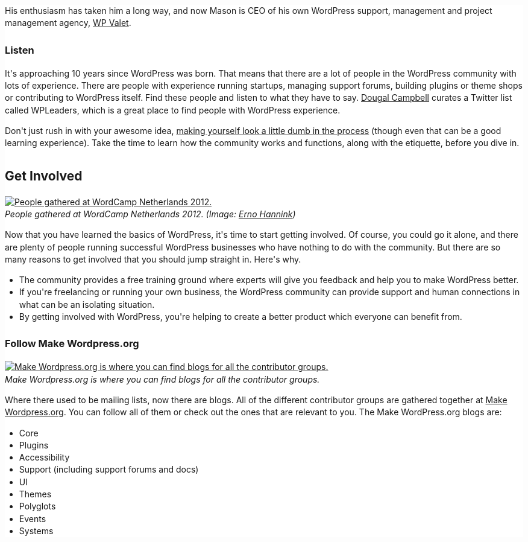 His enthusiasm has taken him a long way, and now Mason is CEO of his own WordPress support, management and project management agency, <a href="https://thewpvalet.com">WP Valet</a>.</p>

### Listen

It's approaching 10 years since WordPress was born. That means that there are a lot of people in the WordPress community with lots of experience. There are people with experience running startups, managing support forums, building plugins or theme shops or contributing to WordPress itself. Find these people and listen to what they have to say. <a href="https://dougal.gunters.org/">Dougal Campbell</a> curates a Twitter list called WPLeaders, which is a great place to find people with WordPress experience.

Don't just rush in with your awesome idea, <a href="https://make.wordpress.org/polyglots/2012/08/16/i-want-to-start-translating-and-writing-as/">making yourself look a little dumb in the process</a> (though even that can be a good learning experience). Take the time to learn how the community works and functions, along with the etiquette, before you dive in.</p>

## Get Involved

<a href="https://www.flickr.com/photos/ernohannink/6867088078/in/photostream/"><img title="People gathered at WordCamp Netherlands 2012." src="https://archive.smashing.media/assets/344dbf88-fdf9-42bb-adb4-46f01eedd629/acde7112-85bd-47e9-a308-daf03ef41981/wordcamp.jpeg" alt="People gathered at WordCamp Netherlands 2012." width="500" height="333" /></a><br>
<em>People gathered at WordCamp Netherlands 2012. (Image: <a href="https://www.flickr.com/photos/ernohannink/6867088078/in/photostream/">Erno Hannink</a>)</em>

Now that you have learned the basics of WordPress, it's time to start getting involved. Of course, you could go it alone, and there are plenty of people running successful WordPress businesses who have nothing to do with the community. But there are so many reasons to get involved that you should jump straight in. Here's why.

*   The community provides a free training ground where experts will give you feedback and help you to make WordPress better.
*   If you're freelancing or running your own business, the WordPress community can provide support and human connections in what can be an isolating situation.
*   By getting involved with WordPress, you're helping to create a better product which everyone can benefit from.</p>

### Follow Make Wordpress.org

<a href="https://make.wordpress.org/"><img title="Make Wordpress.org is where you can find blogs for all the contributor groups." src="https://archive.smashing.media/assets/344dbf88-fdf9-42bb-adb4-46f01eedd629/31ac9bcf-6917-414e-b23e-24ec95144f4a/make.jpg" alt="Make Wordpress.org is where you can find blogs for all the contributor groups." width="500" height="226" /></a><br>
<em>Make Wordpress.org is where you can find blogs for all the contributor groups.</em>

Where there used to be mailing lists, now there are blogs. All of the different contributor groups are gathered together at <a href="https://make.wordpress.org/">Make Wordpress.org</a>. You can follow all of them or check out the ones that are relevant to you. The Make WordPress.org blogs are:

*   Core
*   Plugins
*   Accessibility
*   Support (including support forums and docs)
*   UI
*   Themes
*   Polyglots
*   Events
*   Systems
